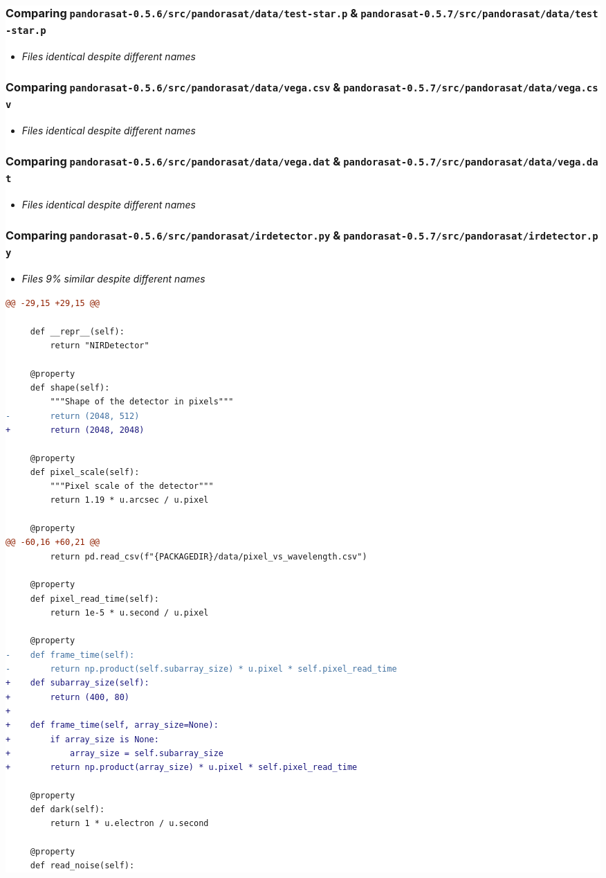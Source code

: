 ### Comparing `pandorasat-0.5.6/src/pandorasat/data/test-star.p` & `pandorasat-0.5.7/src/pandorasat/data/test-star.p`

 * *Files identical despite different names*

### Comparing `pandorasat-0.5.6/src/pandorasat/data/vega.csv` & `pandorasat-0.5.7/src/pandorasat/data/vega.csv`

 * *Files identical despite different names*

### Comparing `pandorasat-0.5.6/src/pandorasat/data/vega.dat` & `pandorasat-0.5.7/src/pandorasat/data/vega.dat`

 * *Files identical despite different names*

### Comparing `pandorasat-0.5.6/src/pandorasat/irdetector.py` & `pandorasat-0.5.7/src/pandorasat/irdetector.py`

 * *Files 9% similar despite different names*

```diff
@@ -29,15 +29,15 @@
 
     def __repr__(self):
         return "NIRDetector"
 
     @property
     def shape(self):
         """Shape of the detector in pixels"""
-        return (2048, 512)
+        return (2048, 2048)
 
     @property
     def pixel_scale(self):
         """Pixel scale of the detector"""
         return 1.19 * u.arcsec / u.pixel
 
     @property
@@ -60,16 +60,21 @@
         return pd.read_csv(f"{PACKAGEDIR}/data/pixel_vs_wavelength.csv")
 
     @property
     def pixel_read_time(self):
         return 1e-5 * u.second / u.pixel
 
     @property
-    def frame_time(self):
-        return np.product(self.subarray_size) * u.pixel * self.pixel_read_time
+    def subarray_size(self):
+        return (400, 80)
+
+    def frame_time(self, array_size=None):
+        if array_size is None:
+            array_size = self.subarray_size
+        return np.product(array_size) * u.pixel * self.pixel_read_time
 
     @property
     def dark(self):
         return 1 * u.electron / u.second
 
     @property
     def read_noise(self):
```
